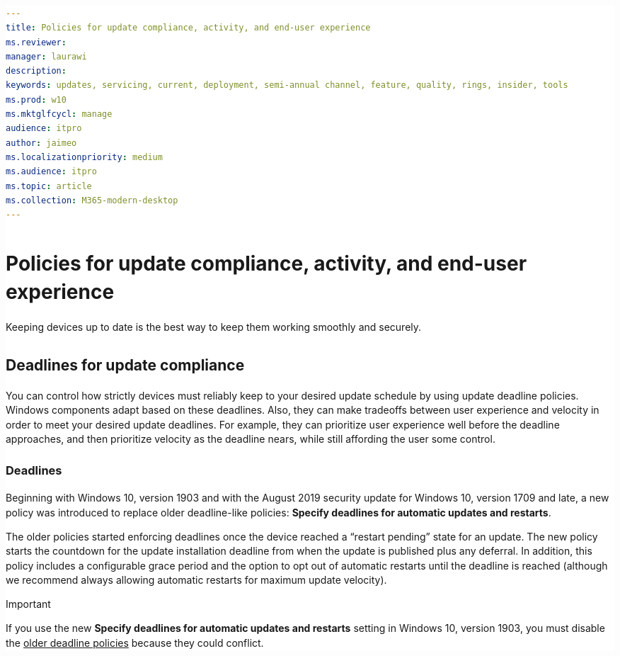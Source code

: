 ```yaml
---
title: Policies for update compliance, activity, and end-user experience
ms.reviewer: 
manager: laurawi
description: 
keywords: updates, servicing, current, deployment, semi-annual channel, feature, quality, rings, insider, tools
ms.prod: w10
ms.mktglfcycl: manage
audience: itpro
author: jaimeo
ms.localizationpriority: medium
ms.audience: itpro
ms.topic: article
ms.collection: M365-modern-desktop
---
```


# Policies for update compliance, activity, and end-user experience
Keeping devices up to date is the best way to keep them working smoothly and securely. 

## Deadlines for update compliance

You can control how strictly devices must reliably keep to your desired update schedule by using update deadline policies. Windows components adapt based on these deadlines. Also, they can make tradeoffs between user experience and velocity in order to meet your desired update deadlines. For example, they can prioritize user experience well before the
deadline approaches, and then prioritize velocity as the deadline nears, while still affording the user some control.

### Deadlines

Beginning with Windows 10, version 1903 and with the August 2019 security update for Windows 10, version 1709
and late, a new policy was introduced to replace older deadline-like policies: **Specify deadlines for automatic updates and restarts**.

The older policies started enforcing deadlines once the device reached a “restart pending” state for
an update. The new policy starts the countdown for the update installation deadline from when the
update is published plus any deferral. In addition, this policy includes a configurable grace period and the option
to opt out of automatic restarts until the deadline is reached (although we recommend always allowing automatic
restarts for maximum update velocity).

> [!IMPORTANT]
> If you use the new **Specify deadlines for automatic updates and restarts** setting in Windows 10,
> version 1903, you must disable the [older deadline policies](wufb-compliancedeadlines.md#prior-to-windows-10-version-1709) because they could conflict.
